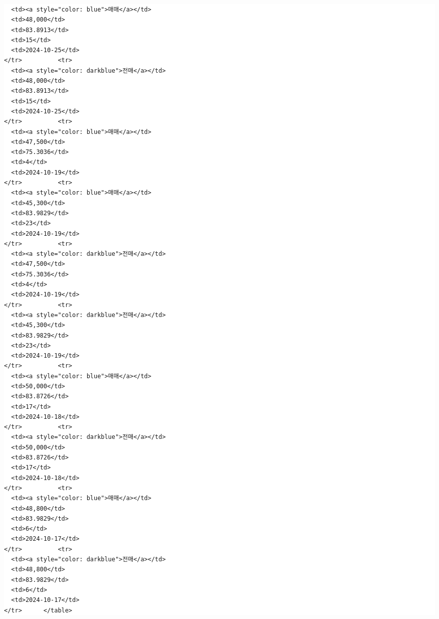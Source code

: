       <td><a style="color: blue">매매</a></td>
      <td>48,000</td>
      <td>83.8913</td>
      <td>15</td>
      <td>2024-10-25</td>
    </tr>          <tr>
      <td><a style="color: darkblue">전매</a></td>
      <td>48,000</td>
      <td>83.8913</td>
      <td>15</td>
      <td>2024-10-25</td>
    </tr>          <tr>
      <td><a style="color: blue">매매</a></td>
      <td>47,500</td>
      <td>75.3036</td>
      <td>4</td>
      <td>2024-10-19</td>
    </tr>          <tr>
      <td><a style="color: blue">매매</a></td>
      <td>45,300</td>
      <td>83.9829</td>
      <td>23</td>
      <td>2024-10-19</td>
    </tr>          <tr>
      <td><a style="color: darkblue">전매</a></td>
      <td>47,500</td>
      <td>75.3036</td>
      <td>4</td>
      <td>2024-10-19</td>
    </tr>          <tr>
      <td><a style="color: darkblue">전매</a></td>
      <td>45,300</td>
      <td>83.9829</td>
      <td>23</td>
      <td>2024-10-19</td>
    </tr>          <tr>
      <td><a style="color: blue">매매</a></td>
      <td>50,000</td>
      <td>83.8726</td>
      <td>17</td>
      <td>2024-10-18</td>
    </tr>          <tr>
      <td><a style="color: darkblue">전매</a></td>
      <td>50,000</td>
      <td>83.8726</td>
      <td>17</td>
      <td>2024-10-18</td>
    </tr>          <tr>
      <td><a style="color: blue">매매</a></td>
      <td>48,800</td>
      <td>83.9829</td>
      <td>6</td>
      <td>2024-10-17</td>
    </tr>          <tr>
      <td><a style="color: darkblue">전매</a></td>
      <td>48,800</td>
      <td>83.9829</td>
      <td>6</td>
      <td>2024-10-17</td>
    </tr>      </table>
    

